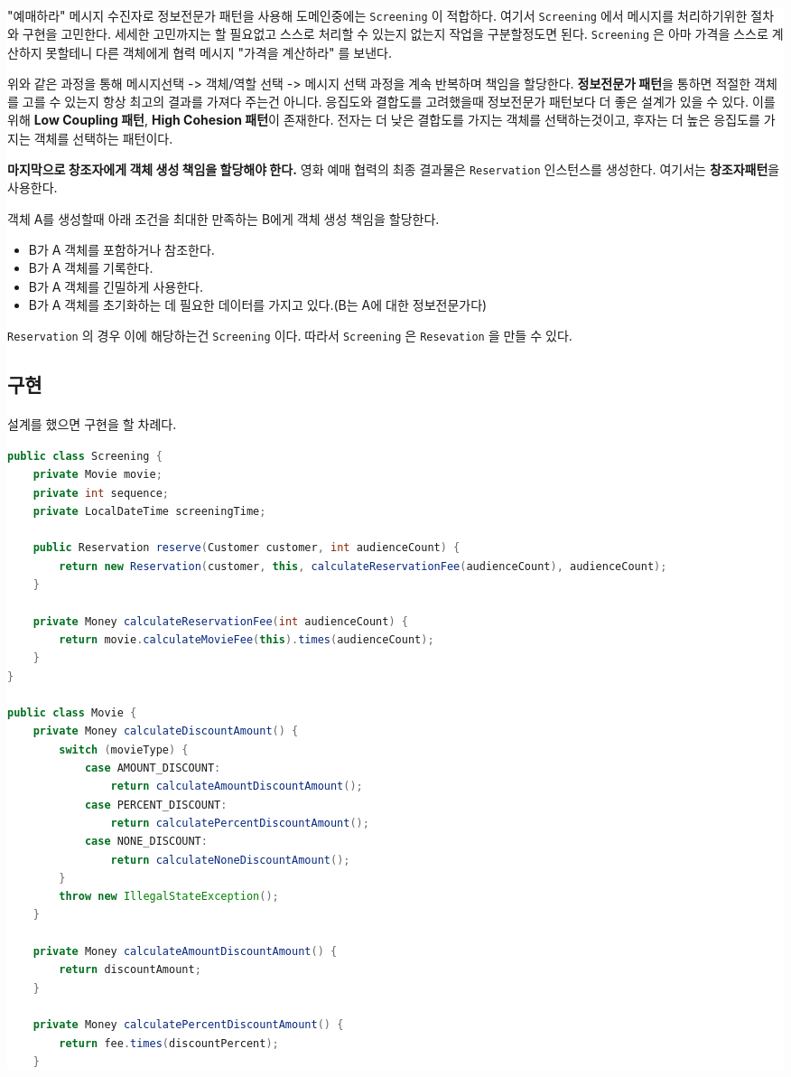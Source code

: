 "예매하라" 메시지 수진자로 정보전문가 패턴을 사용해 도메인중에는 `Screening` 이 적합하다.
여기서 `Screening` 에서 메시지를 처리하기위한 절차와 구현을 고민한다.
세세한 고민까지는 할 필요없고 스스로 처리할 수 있는지 없는지 작업을 구분할정도면 된다.
`Screening` 은 아마 가격을 스스로 계산하지 못할테니 다른 객체에게 협력 메시지 "가격을 계산하라"
를 보낸다. 

위와 같은 과정을 통해 메시지선택 -> 객체/역할 선택 -> 메시지 선택 과정을 계속 반복하며
책임을 할당한다. **정보전문가 패턴**을 통하면 적절한 객체를 고를 수 있는지 항상 최고의 결과를
가져다 주는건 아니다. 응집도와 결합도를 고려했을때 정보전문가 패턴보다 더 좋은 설계가
있을 수 있다. 이를 위해 **Low Coupling 패턴**, **High Cohesion 패턴**이 존재한다. 전자는 더 낮은
결합도를 가지는 객체를 선택하는것이고, 후자는 더 높은 응집도를 가지는 객체를 선택하는 패턴이다.

**마지막으로 창조자에게 객체 생성 책임을 할당해야 한다.**
영화 예매 협력의 최종 결과물은 `Reservation` 인스턴스를 생성한다.
여기서는 **창조자패턴**을 사용한다.

객체 A를 생성할때 아래 조건을 최대한 만족하는 B에게 객체 생성 책임을 할당한다.
 - B가 A 객체를 포함하거나 참조한다.
 - B가 A 객체를 기록한다.
 - B가 A 객체를 긴밀하게 사용한다.
 - B가 A 객체를 초기화하는 데 필요한 데이터를 가지고 있다.(B는 A에 대한 정보전문가다)

`Reservation` 의 경우 이에 해당하는건 `Screening` 이다. 따라서 `Screening` 은
`Resevation` 을 만들 수 있다.

## 구현

설계를 했으면 구현을 할 차례다.

```java
public class Screening {
    private Movie movie;
    private int sequence;
    private LocalDateTime screeningTime;

    public Reservation reserve(Customer customer, int audienceCount) {
        return new Reservation(customer, this, calculateReservationFee(audienceCount), audienceCount);
    }

    private Money calculateReservationFee(int audienceCount) {
        return movie.calculateMovieFee(this).times(audienceCount);
    }
}

public class Movie {
    private Money calculateDiscountAmount() {
        switch (movieType) {
            case AMOUNT_DISCOUNT:
                return calculateAmountDiscountAmount();
            case PERCENT_DISCOUNT:
                return calculatePercentDiscountAmount();
            case NONE_DISCOUNT:
                return calculateNoneDiscountAmount();
        }
        throw new IllegalStateException();
    }

    private Money calculateAmountDiscountAmount() {
        return discountAmount;
    }

    private Money calculatePercentDiscountAmount() {
        return fee.times(discountPercent);
    }

```